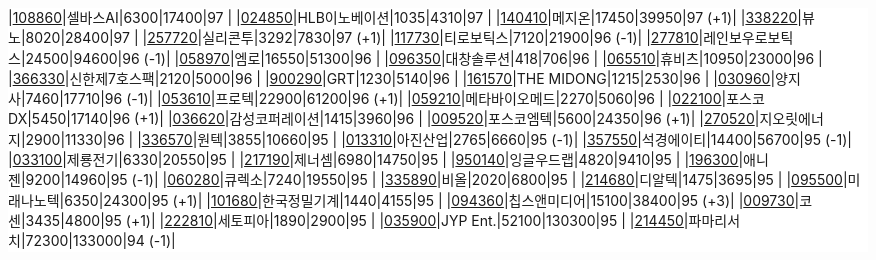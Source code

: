 |[108860](https://finance.daum.net/quotes/A108860)|셀바스AI|6300|17400|97 |
|[024850](https://finance.daum.net/quotes/A024850)|HLB이노베이션|1035|4310|97 |
|[140410](https://finance.daum.net/quotes/A140410)|메지온|17450|39950|97 (+1)|
|[338220](https://finance.daum.net/quotes/A338220)|뷰노|8020|28400|97 |
|[257720](https://finance.daum.net/quotes/A257720)|실리콘투|3292|7830|97 (+1)|
|[117730](https://finance.daum.net/quotes/A117730)|티로보틱스|7120|21900|96 (-1)|
|[277810](https://finance.daum.net/quotes/A277810)|레인보우로보틱스|24500|94600|96 (-1)|
|[058970](https://finance.daum.net/quotes/A058970)|엠로|16550|51300|96 |
|[096350](https://finance.daum.net/quotes/A096350)|대창솔루션|418|706|96 |
|[065510](https://finance.daum.net/quotes/A065510)|휴비츠|10950|23000|96 |
|[366330](https://finance.daum.net/quotes/A366330)|신한제7호스팩|2120|5000|96 |
|[900290](https://finance.daum.net/quotes/A900290)|GRT|1230|5140|96 |
|[161570](https://finance.daum.net/quotes/A161570)|THE MIDONG|1215|2530|96 |
|[030960](https://finance.daum.net/quotes/A030960)|양지사|7460|17710|96 (-1)|
|[053610](https://finance.daum.net/quotes/A053610)|프로텍|22900|61200|96 (+1)|
|[059210](https://finance.daum.net/quotes/A059210)|메타바이오메드|2270|5060|96 |
|[022100](https://finance.daum.net/quotes/A022100)|포스코DX|5450|17140|96 (+1)|
|[036620](https://finance.daum.net/quotes/A036620)|감성코퍼레이션|1415|3960|96 |
|[009520](https://finance.daum.net/quotes/A009520)|포스코엠텍|5600|24350|96 (+1)|
|[270520](https://finance.daum.net/quotes/A270520)|지오릿에너지|2900|11330|96 |
|[336570](https://finance.daum.net/quotes/A336570)|원텍|3855|10660|95 |
|[013310](https://finance.daum.net/quotes/A013310)|아진산업|2765|6660|95 (-1)|
|[357550](https://finance.daum.net/quotes/A357550)|석경에이티|14400|56700|95 (-1)|
|[033100](https://finance.daum.net/quotes/A033100)|제룡전기|6330|20550|95 |
|[217190](https://finance.daum.net/quotes/A217190)|제너셈|6980|14750|95 |
|[950140](https://finance.daum.net/quotes/A950140)|잉글우드랩|4820|9410|95 |
|[196300](https://finance.daum.net/quotes/A196300)|애니젠|9200|14960|95 (-1)|
|[060280](https://finance.daum.net/quotes/A060280)|큐렉소|7240|19550|95 |
|[335890](https://finance.daum.net/quotes/A335890)|비올|2020|6800|95 |
|[214680](https://finance.daum.net/quotes/A214680)|디알텍|1475|3695|95 |
|[095500](https://finance.daum.net/quotes/A095500)|미래나노텍|6350|24300|95 (+1)|
|[101680](https://finance.daum.net/quotes/A101680)|한국정밀기계|1440|4155|95 |
|[094360](https://finance.daum.net/quotes/A094360)|칩스앤미디어|15100|38400|95 (+3)|
|[009730](https://finance.daum.net/quotes/A009730)|코센|3435|4800|95 (+1)|
|[222810](https://finance.daum.net/quotes/A222810)|세토피아|1890|2900|95 |
|[035900](https://finance.daum.net/quotes/A035900)|JYP Ent.|52100|130300|95 |
|[214450](https://finance.daum.net/quotes/A214450)|파마리서치|72300|133000|94 (-1)|